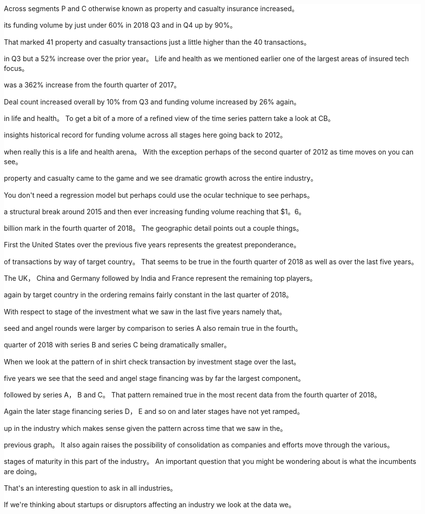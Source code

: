  Across segments P and C otherwise known as property and casualty insurance increased。

 its funding volume by just under 60% in 2018 Q3 and in Q4 up by 90%。

 That marked 41 property and casualty transactions just a little higher than the 40 transactions。

 in Q3 but a 52% increase over the prior year。 Life and health as we mentioned earlier one of the largest areas of insured tech focus。

 was a 362% increase from the fourth quarter of 2017。

 Deal count increased overall by 10% from Q3 and funding volume increased by 26% again。

 in life and health。 To get a bit of a more of a refined view of the time series pattern take a look at CB。

 insights historical record for funding volume across all stages here going back to 2012。

 when really this is a life and health arena。 With the exception perhaps of the second quarter of 2012 as time moves on you can see。

 property and casualty came to the game and we see dramatic growth across the entire industry。

 You don't need a regression model but perhaps could use the ocular technique to see perhaps。

 a structural break around 2015 and then ever increasing funding volume reaching that $1。6。

 billion mark in the fourth quarter of 2018。 The geographic detail points out a couple things。

 First the United States over the previous five years represents the greatest preponderance。

 of transactions by way of target country。 That seems to be true in the fourth quarter of 2018 as well as over the last five years。

 The UK， China and Germany followed by India and France represent the remaining top players。

 again by target country in the ordering remains fairly constant in the last quarter of 2018。

 With respect to stage of the investment what we saw in the last five years namely that。

 seed and angel rounds were larger by comparison to series A also remain true in the fourth。

 quarter of 2018 with series B and series C being dramatically smaller。

 When we look at the pattern of in shirt check transaction by investment stage over the last。

 five years we see that the seed and angel stage financing was by far the largest component。

 followed by series A， B and C。 That pattern remained true in the most recent data from the fourth quarter of 2018。

 Again the later stage financing series D， E and so on and later stages have not yet ramped。

 up in the industry which makes sense given the pattern across time that we saw in the。

 previous graph。 It also again raises the possibility of consolidation as companies and efforts move through the various。

 stages of maturity in this part of the industry。 An important question that you might be wondering about is what the incumbents are doing。

 That's an interesting question to ask in all industries。

 If we're thinking about startups or disruptors affecting an industry we look at the data we。
